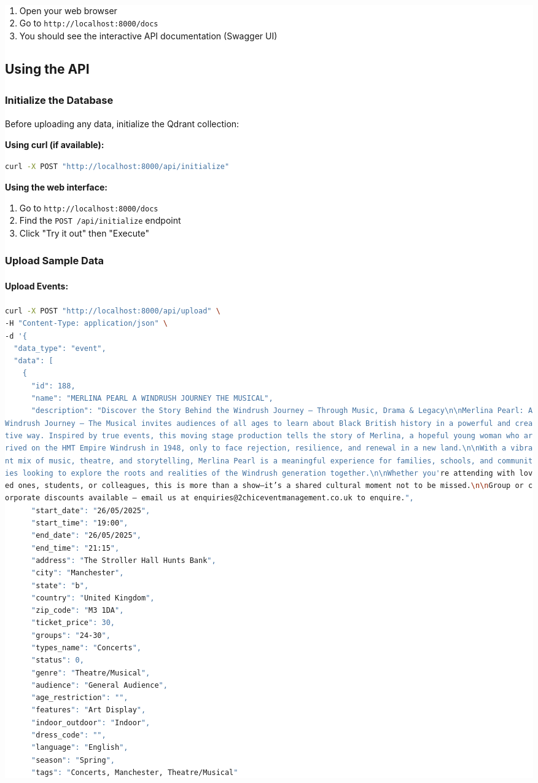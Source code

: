 1. Open your web browser
2. Go to `http://localhost:8000/docs`
3. You should see the interactive API documentation (Swagger UI)

## Using the API

### Initialize the Database

Before uploading any data, initialize the Qdrant collection:

**Using curl (if available):**
```bash
curl -X POST "http://localhost:8000/api/initialize"
```

**Using the web interface:**
1. Go to `http://localhost:8000/docs`
2. Find the `POST /api/initialize` endpoint
3. Click "Try it out" then "Execute"

### Upload Sample Data

#### Upload Events:

```bash
curl -X POST "http://localhost:8000/api/upload" \
-H "Content-Type: application/json" \
-d '{
  "data_type": "event",
  "data": [
    {
      "id": 188,
      "name": "MERLINA PEARL A WINDRUSH JOURNEY THE MUSICAL",
      "description": "Discover the Story Behind the Windrush Journey – Through Music, Drama & Legacy\n\nMerlina Pearl: A Windrush Journey – The Musical invites audiences of all ages to learn about Black British history in a powerful and creative way. Inspired by true events, this moving stage production tells the story of Merlina, a hopeful young woman who arrived on the HMT Empire Windrush in 1948, only to face rejection, resilience, and renewal in a new land.\n\nWith a vibrant mix of music, theatre, and storytelling, Merlina Pearl is a meaningful experience for families, schools, and communities looking to explore the roots and realities of the Windrush generation together.\n\nWhether you're attending with loved ones, students, or colleagues, this is more than a show—it’s a shared cultural moment not to be missed.\n\nGroup or corporate discounts available – email us at enquiries@2chiceventmanagement.co.uk to enquire.",
      "start_date": "26/05/2025",
      "start_time": "19:00",
      "end_date": "26/05/2025",
      "end_time": "21:15",
      "address": "The Stroller Hall Hunts Bank",
      "city": "Manchester",
      "state": "b",
      "country": "United Kingdom",
      "zip_code": "M3 1DA",
      "ticket_price": 30,
      "groups": "24-30",
      "types_name": "Concerts",
      "status": 0,
      "genre": "Theatre/Musical",
      "audience": "General Audience",
      "age_restriction": "",
      "features": "Art Display",
      "indoor_outdoor": "Indoor",
      "dress_code": "",
      "language": "English",
      "season": "Spring",
      "tags": "Concerts, Manchester, Theatre/Musical"
```